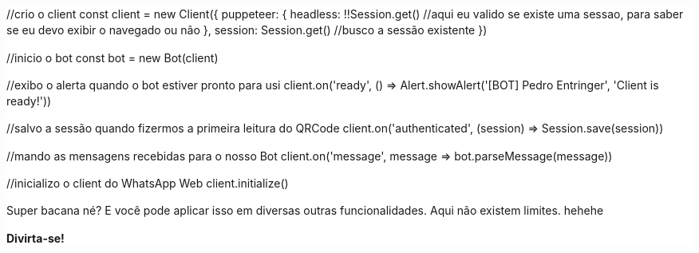 //crio o client
const client = new Client({
  puppeteer: {
    headless: !!Session.get() //aqui eu valido se existe uma sessao, para saber se eu devo exibir o navegado ou não
  },
  session: Session.get() //busco a sessão existente
})

//inicio o bot
const bot = new Bot(client)

//exibo o alerta quando o bot estiver pronto para usi
client.on('ready', () => Alert.showAlert('[BOT] Pedro Entringer', 'Client is ready!'))

//salvo a sessão quando fizermos a primeira leitura do QRCode
client.on('authenticated', (session) => Session.save(session))

//mando as mensagens recebidas para o nosso Bot
client.on('message', message => bot.parseMessage(message))

//inicializo o client do WhatsApp Web
client.initialize()
</code></pre>

Super bacana né? E você pode aplicar isso em diversas outras funcionalidades. Aqui não existem limites. hehehe

**Divirta-se!**